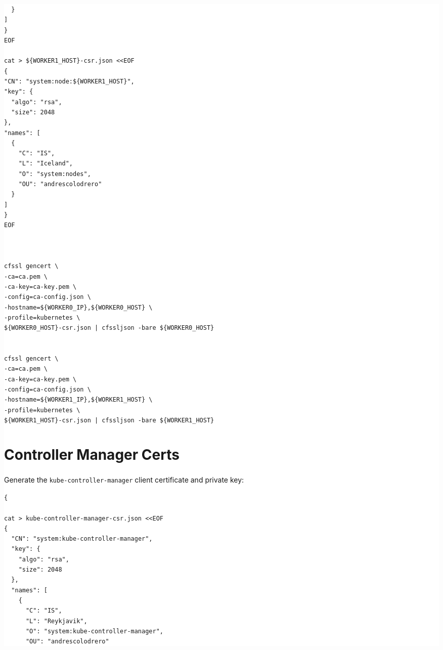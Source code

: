   ```
    }
  ]
}
EOF

cat > ${WORKER1_HOST}-csr.json <<EOF
{
  "CN": "system:node:${WORKER1_HOST}",
  "key": {
    "algo": "rsa",
    "size": 2048
  },
  "names": [
    {
      "C": "IS",
      "L": "Iceland",
      "O": "system:nodes",
      "OU": "andrescolodrero"
    }
  ]
}
EOF



cfssl gencert \
  -ca=ca.pem \
  -ca-key=ca-key.pem \
  -config=ca-config.json \
  -hostname=${WORKER0_IP},${WORKER0_HOST} \
  -profile=kubernetes \
  ${WORKER0_HOST}-csr.json | cfssljson -bare ${WORKER0_HOST}


cfssl gencert \
  -ca=ca.pem \
  -ca-key=ca-key.pem \
  -config=ca-config.json \
  -hostname=${WORKER1_IP},${WORKER1_HOST} \
  -profile=kubernetes \
  ${WORKER1_HOST}-csr.json | cfssljson -bare ${WORKER1_HOST}

  ```
  # Controller Manager Certs
  Generate the `kube-controller-manager` client certificate and private key:

```
{

cat > kube-controller-manager-csr.json <<EOF
{
  "CN": "system:kube-controller-manager",
  "key": {
    "algo": "rsa",
    "size": 2048
  },
  "names": [
    {
      "C": "IS",
      "L": "Reykjavik",
      "O": "system:kube-controller-manager",
      "OU": "andrescolodrero"
```